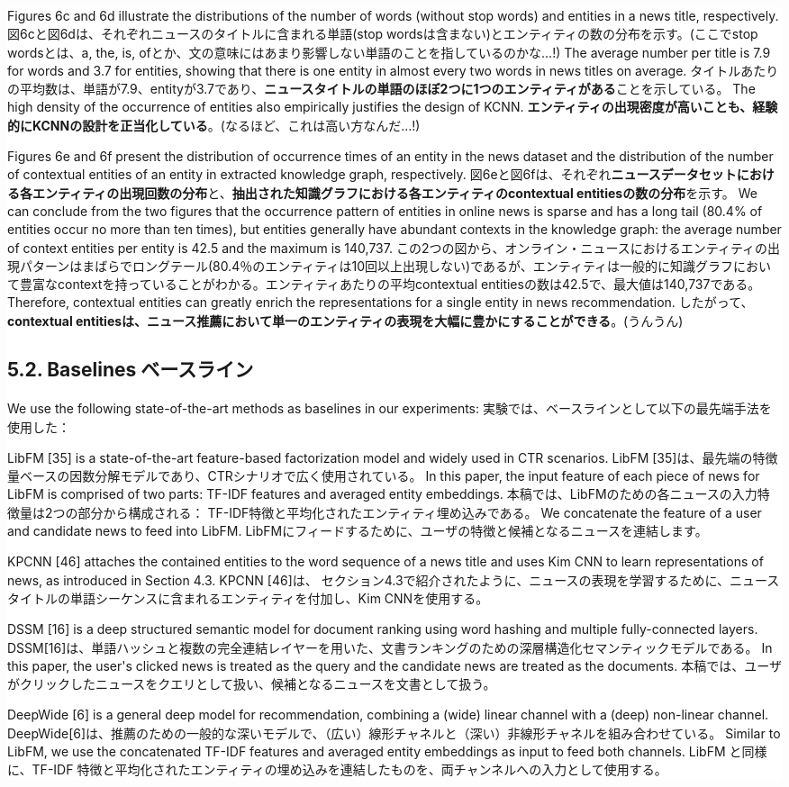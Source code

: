 Figures 6c and 6d illustrate the distributions of the number of words (without stop words) and entities in a news title, respectively.
図6cと図6dは、それぞれニュースのタイトルに含まれる単語(stop wordsは含まない)とエンティティの数の分布を示す。(ここでstop wordsとは、a, the, is, ofとか、文の意味にはあまり影響しない単語のことを指しているのかな...!)
The average number per title is 7.9 for words and 3.7 for entities, showing that there is one entity in almost every two words in news titles on average.
タイトルあたりの平均数は、単語が7.9、entityが3.7であり、**ニュースタイトルの単語のほぼ2つに1つのエンティティがある**ことを示している。
The high density of the occurrence of entities also empirically justifies the design of KCNN.
**エンティティの出現密度が高いことも、経験的にKCNNの設計を正当化している**。(なるほど、これは高い方なんだ...!)

Figures 6e and 6f present the distribution of occurrence times of an entity in the news dataset and the distribution of the number of contextual entities of an entity in extracted knowledge graph, respectively.
図6eと図6fは、それぞれ**ニュースデータセットにおける各エンティティの出現回数の分布**と、**抽出された知識グラフにおける各エンティティのcontextual entitiesの数の分布**を示す。
We can conclude from the two figures that the occurrence pattern of entities in online news is sparse and has a long tail (80.4% of entities occur no more than ten times), but entities generally have abundant contexts in the knowledge graph: the average number of context entities per entity is 42.5 and the maximum is 140,737.
この2つの図から、オンライン・ニュースにおけるエンティティの出現パターンはまばらでロングテール(80.4％のエンティティは10回以上出現しない)であるが、エンティティは一般的に知識グラフにおいて豊富なcontextを持っていることがわかる。エンティティあたりの平均contextual entitiesの数は42.5で、最大値は140,737である。
Therefore, contextual entities can greatly enrich the representations for a single entity in news recommendation.
したがって、**contextual entitiesは、ニュース推薦において単一のエンティティの表現を大幅に豊かにすることができる**。(うんうん)



## 5.2. Baselines ベースライン

We use the following state-of-the-art methods as baselines in our experiments:
実験では、ベースラインとして以下の最先端手法を使用した：

LibFM [35] is a state-of-the-art feature-based factorization model and widely used in CTR scenarios.
LibFM [35]は、最先端の特徴量ベースの因数分解モデルであり、CTRシナリオで広く使用されている。
In this paper, the input feature of each piece of news for LibFM is comprised of two parts: TF-IDF features and averaged entity embeddings.
本稿では、LibFMのための各ニュースの入力特徴量は2つの部分から構成される： TF-IDF特徴と平均化されたエンティティ埋め込みである。
We concatenate the feature of a user and candidate news to feed into LibFM.
LibFMにフィードするために、ユーザの特徴と候補となるニュースを連結します。

KPCNN [46] attaches the contained entities to the word sequence of a news title and uses Kim CNN to learn representations of news, as introduced in Section 4.3.
KPCNN [46]は、 セクション4.3で紹介されたように、ニュースの表現を学習するために、ニュースタイトルの単語シーケンスに含まれるエンティティを付加し、Kim CNNを使用する。

DSSM [16] is a deep structured semantic model for document ranking using word hashing and multiple fully-connected layers.
DSSM[16]は、単語ハッシュと複数の完全連結レイヤーを用いた、文書ランキングのための深層構造化セマンティックモデルである。
In this paper, the user's clicked news is treated as the query and the candidate news are treated as the documents.
本稿では、ユーザがクリックしたニュースをクエリとして扱い、候補となるニュースを文書として扱う。

DeepWide [6] is a general deep model for recommendation, combining a (wide) linear channel with a (deep) non-linear channel.
DeepWide[6]は、推薦のための一般的な深いモデルで、（広い）線形チャネルと（深い）非線形チャネルを組み合わせている。
Similar to LibFM, we use the concatenated TF-IDF features and averaged entity embeddings as input to feed both channels.
LibFM と同様に、TF-IDF 特徴と平均化されたエンティティの埋め込みを連結したものを、両チャンネルへの入力として使用する。

